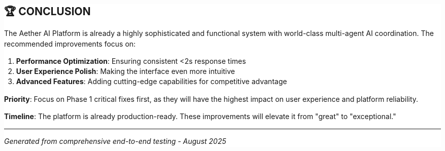 
## 🏆 **CONCLUSION**

The Aether AI Platform is already a highly sophisticated and functional system with world-class multi-agent AI coordination. The recommended improvements focus on:

1. **Performance Optimization**: Ensuring consistent <2s response times
2. **User Experience Polish**: Making the interface even more intuitive
3. **Advanced Features**: Adding cutting-edge capabilities for competitive advantage

**Priority**: Focus on Phase 1 critical fixes first, as they will have the highest impact on user experience and platform reliability.

**Timeline**: The platform is already production-ready. These improvements will elevate it from "great" to "exceptional."

---

*Generated from comprehensive end-to-end testing - August 2025*